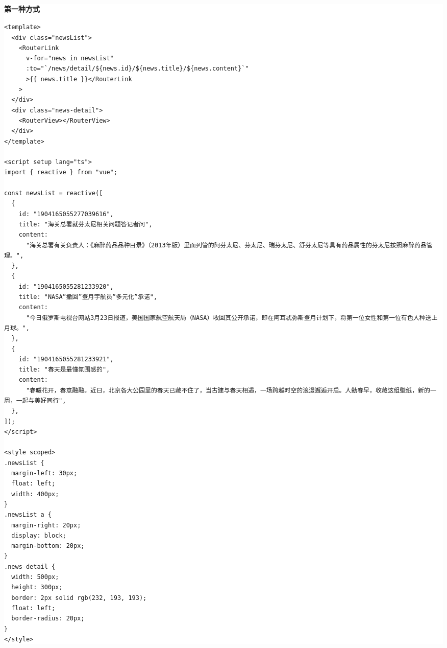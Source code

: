**第一种方式**

```vue [News.vue]
<template>
  <div class="newsList">
    <RouterLink
      v-for="news in newsList"
      :to="`/news/detail/${news.id}/${news.title}/${news.content}`"
      >{{ news.title }}</RouterLink
    >
  </div>
  <div class="news-detail">
    <RouterView></RouterView>
  </div>
</template>

<script setup lang="ts">
import { reactive } from "vue";

const newsList = reactive([
  {
    id: "1904165055277039616",
    title: "海关总署就芬太尼相关问题答记者问",
    content:
      "海关总署有关负责人：《麻醉药品品种目录》（2013年版）里面列管的阿芬太尼、芬太尼、瑞芬太尼、舒芬太尼等具有药品属性的芬太尼按照麻醉药品管理。",
  },
  {
    id: "1904165055281233920",
    title: "NASA“撤回”登月宇航员“多元化”承诺",
    content:
      "今日俄罗斯电视台网站3月23日报道，美国国家航空航天局（NASA）收回其公开承诺，即在阿耳忒弥斯登月计划下，将第一位女性和第一位有色人种送上月球。",
  },
  {
    id: "1904165055281233921",
    title: "春天是最懂氛围感的",
    content:
      "春暖花开，春意融融。近日，北京各大公园里的春天已藏不住了，当古建与春天相遇，一场跨越时空的浪漫邂逅开启。人勤春早，收藏这组壁纸，新的一周，一起与美好同行",
  },
]);
</script>

<style scoped>
.newsList {
  margin-left: 30px;
  float: left;
  width: 400px;
}
.newsList a {
  margin-right: 20px;
  display: block;
  margin-bottom: 20px;
}
.news-detail {
  width: 500px;
  height: 300px;
  border: 2px solid rgb(232, 193, 193);
  float: left;
  border-radius: 20px;
}
</style>
```
